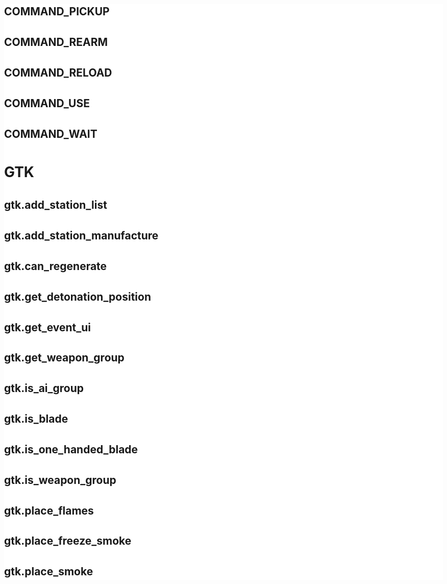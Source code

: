 ## COMMAND_PICKUP

## COMMAND_REARM

## COMMAND_RELOAD

## COMMAND_USE

## COMMAND_WAIT

# GTK

## gtk.add_station_list

## gtk.add_station_manufacture

## gtk.can_regenerate

## gtk.get_detonation_position

## gtk.get_event_ui

## gtk.get_weapon_group

## gtk.is_ai_group

## gtk.is_blade

## gtk.is_one_handed_blade

## gtk.is_weapon_group

## gtk.place_flames

## gtk.place_freeze_smoke

## gtk.place_smoke

